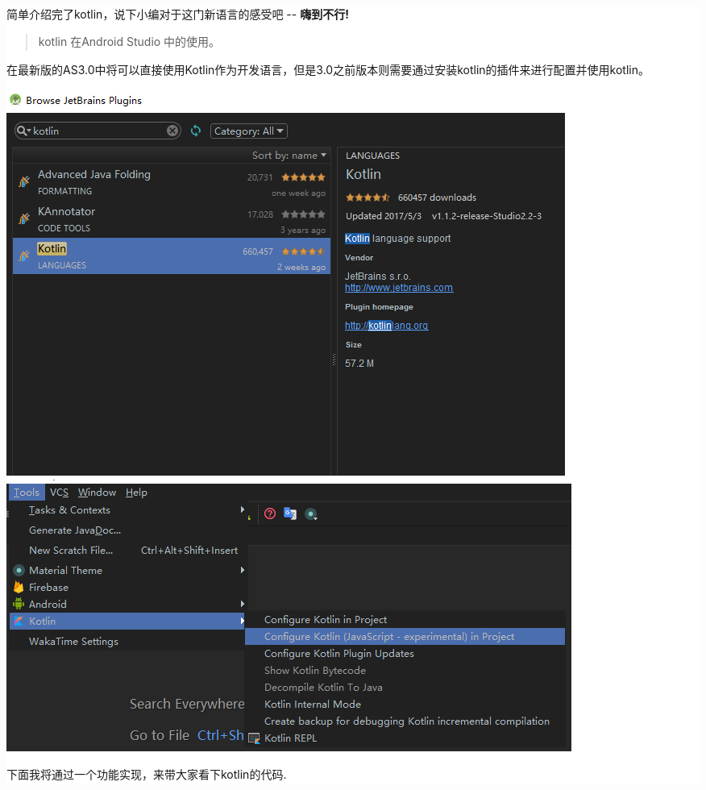 简单介绍完了kotlin，说下小编对于这门新语言的感受吧 -- **嗨到不行!**

> kotlin 在Android Studio 中的使用。

在最新版的AS3.0中将可以直接使用Kotlin作为开发语言，但是3.0之前版本则需要通过安装kotlin的插件来进行配置并使用kotlin。

<img src="../images/kotlin/kotlin1.png" />
<img src="../images/kotlin/kotlin2.png" />

下面我将通过一个功能实现，来带大家看下kotlin的代码.
